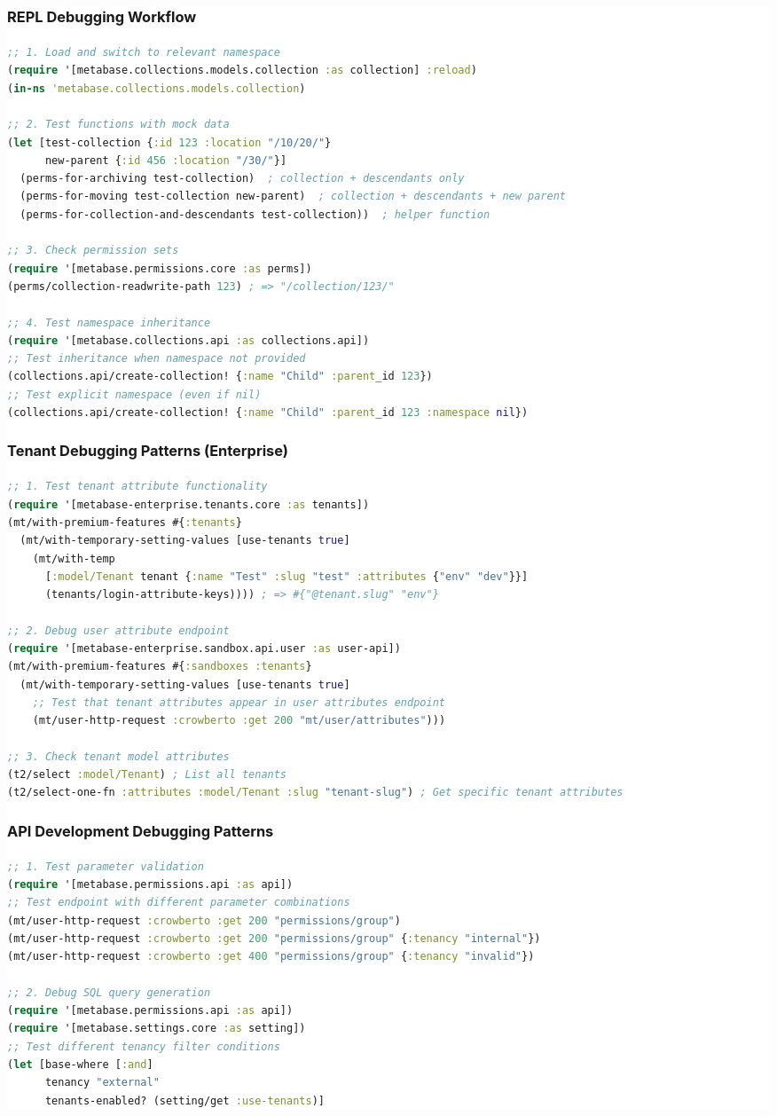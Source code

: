 ### REPL Debugging Workflow
```clojure
;; 1. Load and switch to relevant namespace
(require '[metabase.collections.models.collection :as collection] :reload)
(in-ns 'metabase.collections.models.collection)

;; 2. Test functions with mock data
(let [test-collection {:id 123 :location "/10/20/"}
      new-parent {:id 456 :location "/30/"}]
  (perms-for-archiving test-collection)  ; collection + descendants only
  (perms-for-moving test-collection new-parent)  ; collection + descendants + new parent
  (perms-for-collection-and-descendants test-collection))  ; helper function

;; 3. Check permission sets
(require '[metabase.permissions.core :as perms])
(perms/collection-readwrite-path 123) ; => "/collection/123/"

;; 4. Test namespace inheritance
(require '[metabase.collections.api :as collections.api])
;; Test inheritance when namespace not provided
(collections.api/create-collection! {:name "Child" :parent_id 123})
;; Test explicit namespace (even if nil)
(collections.api/create-collection! {:name "Child" :parent_id 123 :namespace nil})
```

### Tenant Debugging Patterns (Enterprise)
```clojure
;; 1. Test tenant attribute functionality
(require '[metabase-enterprise.tenants.core :as tenants])
(mt/with-premium-features #{:tenants}
  (mt/with-temporary-setting-values [use-tenants true]
    (mt/with-temp
      [:model/Tenant tenant {:name "Test" :slug "test" :attributes {"env" "dev"}}]
      (tenants/login-attribute-keys)))) ; => #{"@tenant.slug" "env"}

;; 2. Debug user attribute endpoint
(require '[metabase-enterprise.sandbox.api.user :as user-api])
(mt/with-premium-features #{:sandboxes :tenants}
  (mt/with-temporary-setting-values [use-tenants true]
    ;; Test that tenant attributes appear in user attributes endpoint
    (mt/user-http-request :crowberto :get 200 "mt/user/attributes")))

;; 3. Check tenant model attributes
(t2/select :model/Tenant) ; List all tenants
(t2/select-one-fn :attributes :model/Tenant :slug "tenant-slug") ; Get specific tenant attributes
```

### API Development Debugging Patterns
```clojure
;; 1. Test parameter validation
(require '[metabase.permissions.api :as api])
;; Test endpoint with different parameter combinations
(mt/user-http-request :crowberto :get 200 "permissions/group")
(mt/user-http-request :crowberto :get 200 "permissions/group" {:tenancy "internal"})
(mt/user-http-request :crowberto :get 400 "permissions/group" {:tenancy "invalid"})

;; 2. Debug SQL query generation
(require '[metabase.permissions.api :as api])
(require '[metabase.settings.core :as setting])
;; Test different tenancy filter conditions
(let [base-where [:and]
      tenancy "external"
      tenants-enabled? (setting/get :use-tenants)]
```
